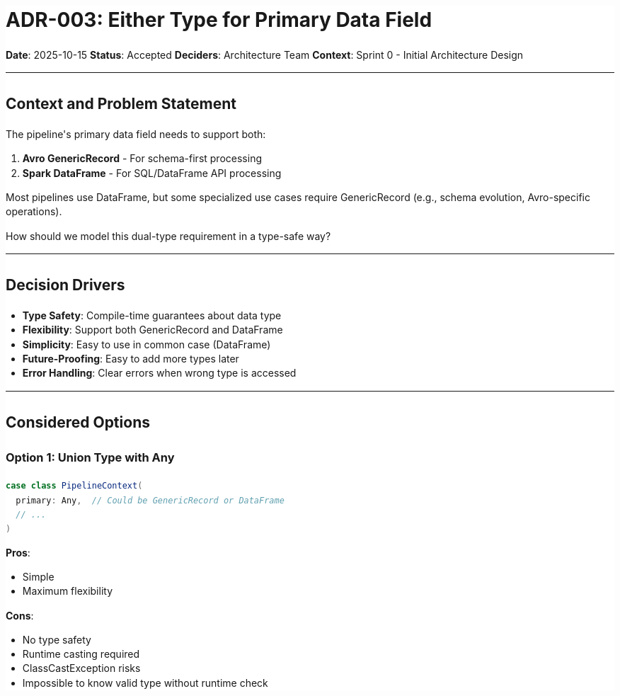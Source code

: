 # ADR-003: Either Type for Primary Data Field

**Date**: 2025-10-15
**Status**: Accepted
**Deciders**: Architecture Team
**Context**: Sprint 0 - Initial Architecture Design

---

## Context and Problem Statement

The pipeline's primary data field needs to support both:
1. **Avro GenericRecord** - For schema-first processing
2. **Spark DataFrame** - For SQL/DataFrame API processing

Most pipelines use DataFrame, but some specialized use cases require GenericRecord (e.g., schema evolution, Avro-specific operations).

How should we model this dual-type requirement in a type-safe way?

---

## Decision Drivers

- **Type Safety**: Compile-time guarantees about data type
- **Flexibility**: Support both GenericRecord and DataFrame
- **Simplicity**: Easy to use in common case (DataFrame)
- **Future-Proofing**: Easy to add more types later
- **Error Handling**: Clear errors when wrong type is accessed

---

## Considered Options

### Option 1: Union Type with Any

```scala
case class PipelineContext(
  primary: Any,  // Could be GenericRecord or DataFrame
  // ...
)
```

**Pros**:
- Simple
- Maximum flexibility

**Cons**:
- No type safety
- Runtime casting required
- ClassCastException risks
- Impossible to know valid type without runtime check
